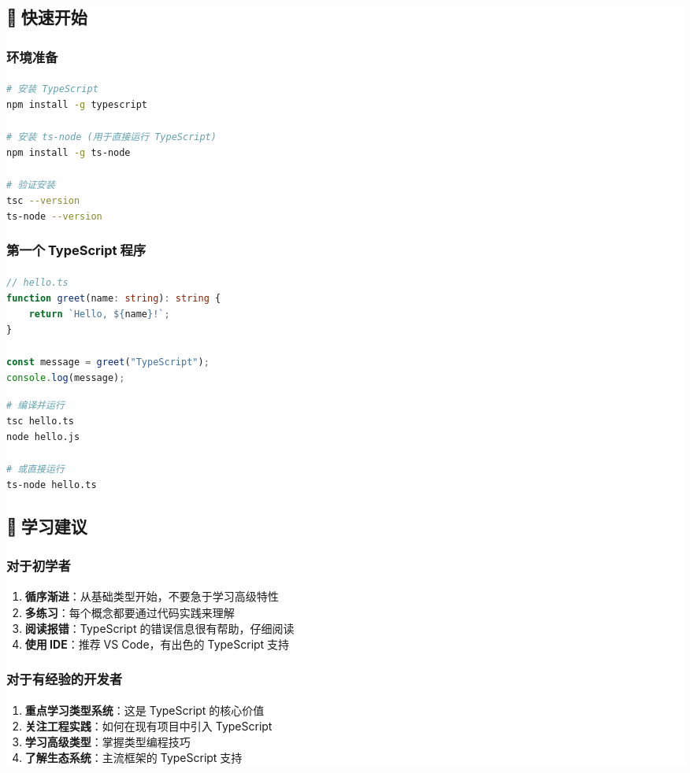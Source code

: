 ## 🚀 快速开始

### 环境准备

```bash
# 安装 TypeScript
npm install -g typescript

# 安装 ts-node (用于直接运行 TypeScript)
npm install -g ts-node

# 验证安装
tsc --version
ts-node --version
```

### 第一个 TypeScript 程序

```typescript
// hello.ts
function greet(name: string): string {
    return `Hello, ${name}!`;
}

const message = greet("TypeScript");
console.log(message);
```

```bash
# 编译并运行
tsc hello.ts
node hello.js

# 或直接运行
ts-node hello.ts
```

## 🎯 学习建议

### 对于初学者
1. **循序渐进**：从基础类型开始，不要急于学习高级特性
2. **多练习**：每个概念都要通过代码实践来理解
3. **阅读报错**：TypeScript 的错误信息很有帮助，仔细阅读
4. **使用 IDE**：推荐 VS Code，有出色的 TypeScript 支持

### 对于有经验的开发者
1. **重点学习类型系统**：这是 TypeScript 的核心价值
2. **关注工程实践**：如何在现有项目中引入 TypeScript
3. **学习高级类型**：掌握类型编程技巧
4. **了解生态系统**：主流框架的 TypeScript 支持
